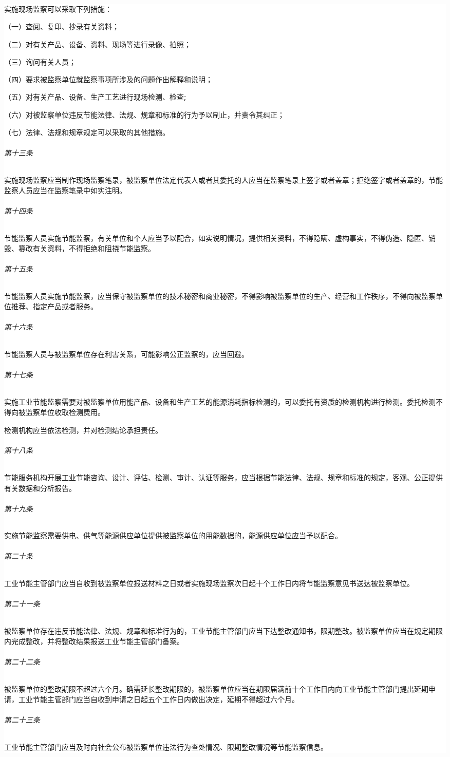 实施现场监察可以采取下列措施：

（一）查阅、复印、抄录有关资料；

（二）对有关产品、设备、资料、现场等进行录像、拍照；

（三）询问有关人员；

（四）要求被监察单位就监察事项所涉及的问题作出解释和说明；

（五）对有关产品、设备、生产工艺进行现场检测、检查;

（六）对被监察单位违反节能法律、法规、规章和标准的行为予以制止，并责令其纠正；

（七）法律、法规和规章规定可以采取的其他措施。

###### 第十三条

实施现场监察应当制作现场监察笔录，被监察单位法定代表人或者其委托的人应当在监察笔录上签字或者盖章；拒绝签字或者盖章的，节能监察人员应当在监察笔录中如实注明。

###### 第十四条

节能监察人员实施节能监察，有关单位和个人应当予以配合，如实说明情况，提供相关资料，不得隐瞒、虚构事实，不得伪造、隐匿、销毁、篡改有关资料，不得拒绝和阻挠节能监察。

###### 第十五条

节能监察人员实施节能监察，应当保守被监察单位的技术秘密和商业秘密，不得影响被监察单位的生产、经营和工作秩序，不得向被监察单位推荐、指定产品或者服务。

###### 第十六条

节能监察人员与被监察单位存在利害关系，可能影响公正监察的，应当回避。

###### 第十七条

实施工业节能监察需要对被监察单位用能产品、设备和生产工艺的能源消耗指标检测的，可以委托有资质的检测机构进行检测。委托检测不得向被监察单位收取检测费用。

检测机构应当依法检测，并对检测结论承担责任。

###### 第十八条

节能服务机构开展工业节能咨询、设计、评估、检测、审计、认证等服务，应当根据节能法律、法规、规章和标准的规定，客观、公正提供有关数据和分析报告。

###### 第十九条

实施节能监察需要供电、供气等能源供应单位提供被监察单位的用能数据的，能源供应单位应当予以配合。

###### 第二十条

工业节能主管部门应当自收到被监察单位报送材料之日或者实施现场监察次日起十个工作日内将节能监察意见书送达被监察单位。

###### 第二十一条

被监察单位存在违反节能法律、法规、规章和标准行为的，工业节能主管部门应当下达整改通知书，限期整改。被监察单位应当在规定期限内完成整改，并将整改结果报送工业节能主管部门备案。

###### 第二十二条

被监察单位的整改期限不超过六个月。确需延长整改期限的，被监察单位应当在期限届满前十个工作日内向工业节能主管部门提出延期申请，工业节能主管部门应当自收到申请之日起五个工作日内做出决定，延期不得超过六个月。

###### 第二十三条

工业节能主管部门应当及时向社会公布被监察单位违法行为查处情况、限期整改情况等节能监察信息。
